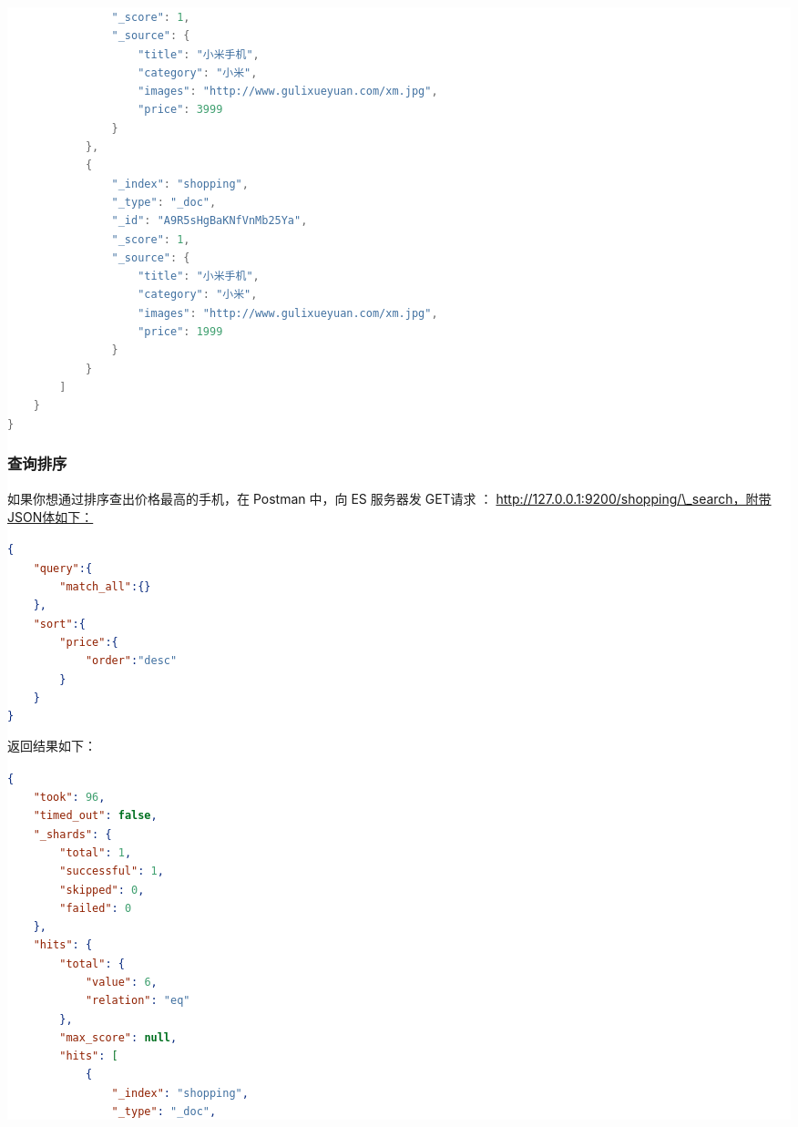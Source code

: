 ```java
                "_score": 1,
                "_source": {
                    "title": "小米手机",
                    "category": "小米",
                    "images": "http://www.gulixueyuan.com/xm.jpg",
                    "price": 3999
                }
            },
            {
                "_index": "shopping",
                "_type": "_doc",
                "_id": "A9R5sHgBaKNfVnMb25Ya",
                "_score": 1,
                "_source": {
                    "title": "小米手机",
                    "category": "小米",
                    "images": "http://www.gulixueyuan.com/xm.jpg",
                    "price": 1999
                }
            }
        ]
    }
}
```
 

### 查询排序

如果你想通过排序查出价格最高的手机，在 Postman 中，向 ES 服务器发 GET请求 ： http://127.0.0.1:9200/shopping/\_search，附带JSON体如下：

```json
{
	"query":{
		"match_all":{}
	},
	"sort":{
		"price":{
			"order":"desc"
		}
	}
}
```
 

返回结果如下：

```json
{
    "took": 96,
    "timed_out": false,
    "_shards": {
        "total": 1,
        "successful": 1,
        "skipped": 0,
        "failed": 0
    },
    "hits": {
        "total": {
            "value": 6,
            "relation": "eq"
        },
        "max_score": null,
        "hits": [
            {
                "_index": "shopping",
                "_type": "_doc",
```